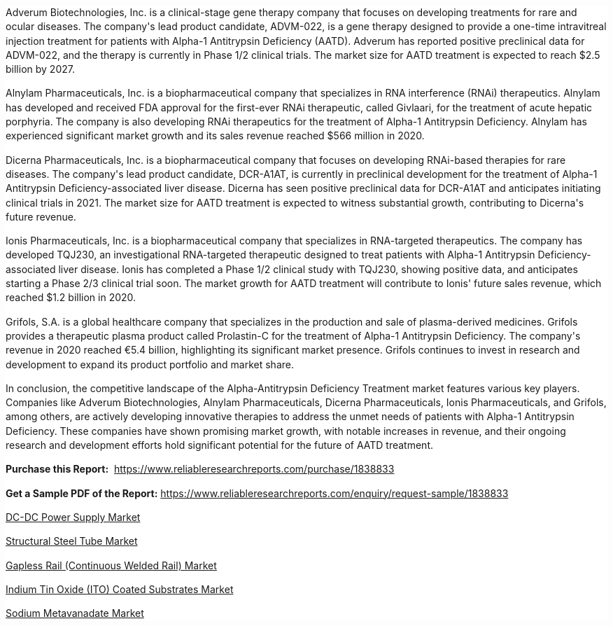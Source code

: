 <p><p>Adverum Biotechnologies, Inc. is a clinical-stage gene therapy company that focuses on developing treatments for rare and ocular diseases. The company's lead product candidate, ADVM-022, is a gene therapy designed to provide a one-time intravitreal injection treatment for patients with Alpha-1 Antitrypsin Deficiency (AATD). Adverum has reported positive preclinical data for ADVM-022, and the therapy is currently in Phase 1/2 clinical trials. The market size for AATD treatment is expected to reach $2.5 billion by 2027.</p><p>Alnylam Pharmaceuticals, Inc. is a biopharmaceutical company that specializes in RNA interference (RNAi) therapeutics. Alnylam has developed and received FDA approval for the first-ever RNAi therapeutic, called Givlaari, for the treatment of acute hepatic porphyria. The company is also developing RNAi therapeutics for the treatment of Alpha-1 Antitrypsin Deficiency. Alnylam has experienced significant market growth and its sales revenue reached $566 million in 2020.</p><p>Dicerna Pharmaceuticals, Inc. is a biopharmaceutical company that focuses on developing RNAi-based therapies for rare diseases. The company's lead product candidate, DCR-A1AT, is currently in preclinical development for the treatment of Alpha-1 Antitrypsin Deficiency-associated liver disease. Dicerna has seen positive preclinical data for DCR-A1AT and anticipates initiating clinical trials in 2021. The market size for AATD treatment is expected to witness substantial growth, contributing to Dicerna's future revenue.</p><p>Ionis Pharmaceuticals, Inc. is a biopharmaceutical company that specializes in RNA-targeted therapeutics. The company has developed TQJ230, an investigational RNA-targeted therapeutic designed to treat patients with Alpha-1 Antitrypsin Deficiency-associated liver disease. Ionis has completed a Phase 1/2 clinical study with TQJ230, showing positive data, and anticipates starting a Phase 2/3 clinical trial soon. The market growth for AATD treatment will contribute to Ionis' future sales revenue, which reached $1.2 billion in 2020.</p><p>Grifols, S.A. is a global healthcare company that specializes in the production and sale of plasma-derived medicines. Grifols provides a therapeutic plasma product called Prolastin-C for the treatment of Alpha-1 Antitrypsin Deficiency. The company's revenue in 2020 reached €5.4 billion, highlighting its significant market presence. Grifols continues to invest in research and development to expand its product portfolio and market share.</p><p>In conclusion, the competitive landscape of the Alpha-Antitrypsin Deficiency Treatment market features various key players. Companies like Adverum Biotechnologies, Alnylam Pharmaceuticals, Dicerna Pharmaceuticals, Ionis Pharmaceuticals, and Grifols, among others, are actively developing innovative therapies to address the unmet needs of patients with Alpha-1 Antitrypsin Deficiency. These companies have shown promising market growth, with notable increases in revenue, and their ongoing research and development efforts hold significant potential for the future of AATD treatment.</p></p>
<p><strong>Purchase this Report:</strong>&nbsp;&nbsp;<a href="https://www.reliableresearchreports.com/purchase/1838833">https://www.reliableresearchreports.com/purchase/1838833</a></p>
<p></p>
<p><strong>Get a Sample PDF of the Report:</strong>&nbsp;<a href="https://www.reliableresearchreports.com/enquiry/request-sample/1838833">https://www.reliableresearchreports.com/enquiry/request-sample/1838833</a></p>
<p><p><a href="https://medium.com/@lorimyers95/dc-dc-power-supply-market-outlook-industry-overview-and-forecast-2023-to-2030-500aca291c5d">DC-DC Power Supply Market</a></p><p><a href="https://www.linkedin.com/pulse/structural-steel-tube-market-size-share-amp-trends/">Structural Steel Tube Market</a></p><p><a href="https://www.linkedin.com/pulse/gapless-rail-continuous-welded-market-insights-players/">Gapless Rail (Continuous Welded Rail) Market</a></p><p><a href="https://medium.com/@kimberlymontgomery2004/indium-tin-oxide-ito-coated-substrates-market-outlook-industry-overview-and-forecast-2023-to-88584f2699b6">Indium Tin Oxide (ITO) Coated Substrates Market</a></p><p><a href="https://www.linkedin.com/pulse/sodium-metavanadate-market-share-amp-new-trends-analysis/">Sodium Metavanadate Market</a></p></p>
